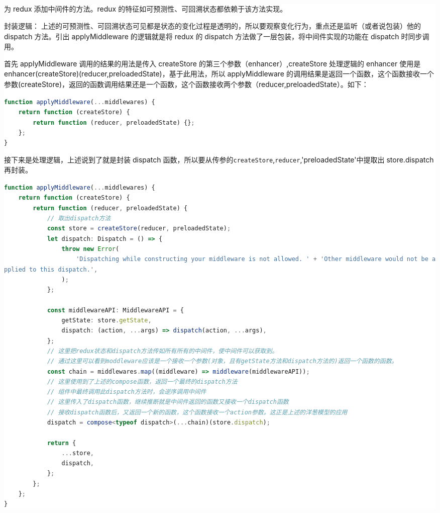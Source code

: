 为 redux 添加中间件的方法。redux 的特征如可预测性、可回溯状态都依赖于该方法实现。

封装逻辑：
上述的可预测性、可回溯状态可见都是状态的变化过程是透明的，所以要观察变化行为，重点还是监听（或者说包装）他的 dispatch 方法。引出 applyMiddleware 的逻辑就是将 redux 的 dispatch 方法做了一层包装，将中间件实现的功能在 dispatch 时同步调用。

首先 applyMiddleware 调用的结果的用法是传入 createStore 的第三个参数（enhancer）,createStore 处理逻辑的 enhancer 使用是 enhancer(createStore)(reducer,preloadedState)，基于此用法，所以 applyMiddleware 的调用结果是返回一个函数，这个函数接收一个参数(createStore)，返回的函数调用结果还是一个函数，这个函数接收两个参数（reducer,preloadedState）。如下：

```js
function applyMiddleware(...middlewares) {
    return function (createStore) {
        return function (reducer, preloadedState) {};
    };
}
```

接下来是处理逻辑，上述说到了就是封装 dispatch 函数，所以要从传参的`createStore`,`reducer`,'preloadedState'中提取出 store.dispatch 再封装。

```ts
function applyMiddleware(...middlewares) {
    return function (createStore) {
        return function (reducer, preloadedState) {
            // 取出dispatch方法
            const store = createStore(reducer, preloadedState);
            let dispatch: Dispatch = () => {
                throw new Error(
                    'Dispatching while constructing your middleware is not allowed. ' + 'Other middleware would not be applied to this dispatch.',
                );
            };

            const middlewareAPI: MiddlewareAPI = {
                getState: store.getState,
                dispatch: (action, ...args) => dispatch(action, ...args),
            };
            // 这里把redux状态和dispatch方法传如所有所有的中间件，使中间件可以获取到。
            // 通过这里可以看到moddleware应该是一个接收一个参数(对象，且有getState方法和dispatch方法的)返回一个函数的函数。
            const chain = middlewares.map((middleware) => middleware(middlewareAPI));
            // 这里使用到了上述的compose函数，返回一个最终的dispatch方法
            // 组件中最终调用此dispatch方法时，会逆序调用中间件
            // 这里传入了dispatch函数，继续推断就是中间件返回的函数又接收一个dispatch函数
            // 接收dispatch函数后，又返回一个新的函数，这个函数接收一个action参数。这正是上述的洋葱模型的应用
            dispatch = compose<typeof dispatch>(...chain)(store.dispatch);

            return {
                ...store,
                dispatch,
            };
        };
    };
}
```
